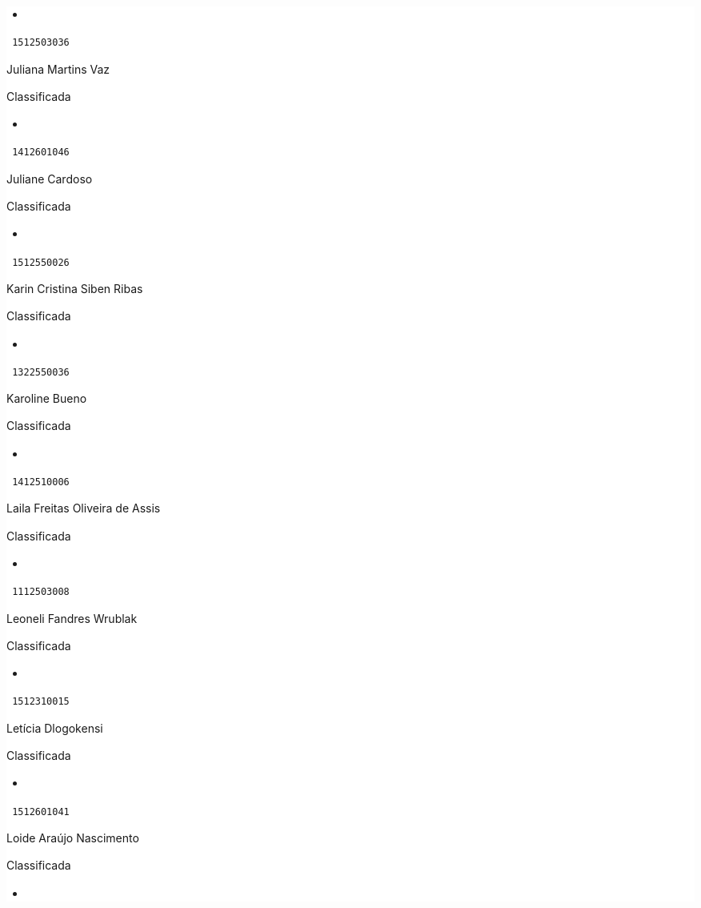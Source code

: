    -

     1512503036

   Juliana Martins Vaz

   Classificada

   -

     1412601046

   Juliane Cardoso

   Classificada

   -

     1512550026

   Karin Cristina Siben Ribas

   Classificada

   -

     1322550036

   Karoline Bueno

   Classificada

   -

     1412510006

   Laila Freitas Oliveira de Assis

   Classificada

   -

     1112503008

   Leoneli Fandres Wrublak

   Classificada

   -

     1512310015

   Letícia Dlogokensi

   Classificada

   -

     1512601041

   Loide Araújo Nascimento

   Classificada

   -

